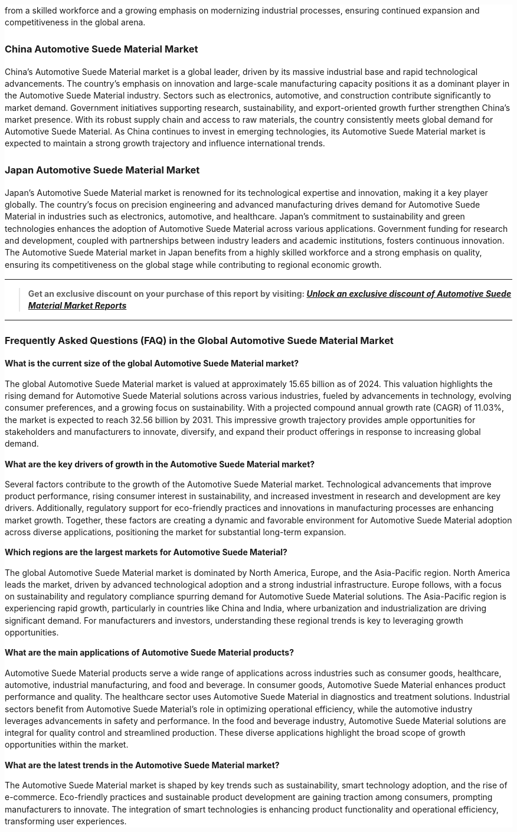 from a skilled workforce and a growing emphasis on modernizing industrial processes, ensuring continued expansion and competitiveness in the global arena.</p><h3>China Automotive Suede Material Market</h3><p>China&rsquo;s Automotive Suede Material market is a global leader, driven by its massive industrial base and rapid technological advancements. The country&rsquo;s emphasis on innovation and large-scale manufacturing capacity positions it as a dominant player in the Automotive Suede Material industry. Sectors such as electronics, automotive, and construction contribute significantly to market demand. Government initiatives supporting research, sustainability, and export-oriented growth further strengthen China&rsquo;s market presence. With its robust supply chain and access to raw materials, the country consistently meets global demand for Automotive Suede Material. As China continues to invest in emerging technologies, its Automotive Suede Material market is expected to maintain a strong growth trajectory and influence international trends.</p><h3>Japan Automotive Suede Material Market</h3><p>Japan&rsquo;s Automotive Suede Material market is renowned for its technological expertise and innovation, making it a key player globally. The country&rsquo;s focus on precision engineering and advanced manufacturing drives demand for Automotive Suede Material in industries such as electronics, automotive, and healthcare. Japan&rsquo;s commitment to sustainability and green technologies enhances the adoption of Automotive Suede Material across various applications. Government funding for research and development, coupled with partnerships between industry leaders and academic institutions, fosters continuous innovation. The Automotive Suede Material market in Japan benefits from a highly skilled workforce and a strong emphasis on quality, ensuring its competitiveness on the global stage while contributing to regional economic growth.</p><hr /><blockquote><p><strong>Get an exclusive discount on your purchase of this report by visiting: <em><a href="://marketresearchpulse.com/ask-for-discount/75309?utm_source=Github&amp;utm_medium=0117">Unlock an exclusive discount of Automotive Suede Material Market Reports</a></em>&nbsp;</strong></p></blockquote><hr /><h3>Frequently Asked Questions (FAQ) in the Global Automotive Suede Material Market</h3><p><strong>What is the current size of the global Automotive Suede Material market?</strong></p><p>The global Automotive Suede Material market is valued at approximately 15.65 billion as of 2024. This valuation highlights the rising demand for Automotive Suede Material solutions across various industries, fueled by advancements in technology, evolving consumer preferences, and a growing focus on sustainability. With a projected compound annual growth rate (CAGR) of 11.03%, the market is expected to reach 32.56 billion by 2031. This impressive growth trajectory provides ample opportunities for stakeholders and manufacturers to innovate, diversify, and expand their product offerings in response to increasing global demand.</p><p><strong>What are the key drivers of growth in the Automotive Suede Material market?</strong></p><p>Several factors contribute to the growth of the Automotive Suede Material market. Technological advancements that improve product performance, rising consumer interest in sustainability, and increased investment in research and development are key drivers. Additionally, regulatory support for eco-friendly practices and innovations in manufacturing processes are enhancing market growth. Together, these factors are creating a dynamic and favorable environment for Automotive Suede Material adoption across diverse applications, positioning the market for substantial long-term expansion.</p><p><strong>Which regions are the largest markets for Automotive Suede Material?</strong></p><p>The global Automotive Suede Material market is dominated by North America, Europe, and the Asia-Pacific region. North America leads the market, driven by advanced technological adoption and a strong industrial infrastructure. Europe follows, with a focus on sustainability and regulatory compliance spurring demand for Automotive Suede Material solutions. The Asia-Pacific region is experiencing rapid growth, particularly in countries like China and India, where urbanization and industrialization are driving significant demand. For manufacturers and investors, understanding these regional trends is key to leveraging growth opportunities.</p><p><strong>What are the main applications of Automotive Suede Material products?</strong></p><p>Automotive Suede Material products serve a wide range of applications across industries such as consumer goods, healthcare, automotive, industrial manufacturing, and food and beverage. In consumer goods, Automotive Suede Material enhances product performance and quality. The healthcare sector uses Automotive Suede Material in diagnostics and treatment solutions. Industrial sectors benefit from Automotive Suede Material&rsquo;s role in optimizing operational efficiency, while the automotive industry leverages advancements in safety and performance. In the food and beverage industry, Automotive Suede Material solutions are integral for quality control and streamlined production. These diverse applications highlight the broad scope of growth opportunities within the market.</p><p><strong>What are the latest trends in the Automotive Suede Material market?</strong></p><p>The Automotive Suede Material market is shaped by key trends such as sustainability, smart technology adoption, and the rise of e-commerce. Eco-friendly practices and sustainable product development are gaining traction among consumers, prompting manufacturers to innovate. The integration of smart technologies is enhancing product functionality and operational efficiency, transforming user experiences.